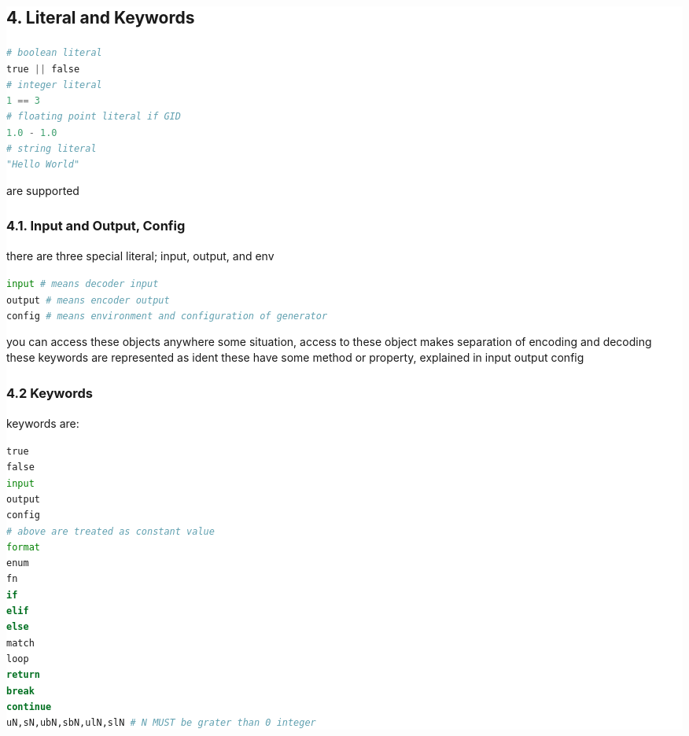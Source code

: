 ## 4. Literal and Keywords
```py
# boolean literal
true || false
# integer literal
1 == 3
# floating point literal if GID
1.0 - 1.0
# string literal
"Hello World"
```
are supported

### 4.1. Input and Output, Config
there are three special literal; input, output, and env
```py
input # means decoder input
output # means encoder output
config # means environment and configuration of generator
```
you can access these objects anywhere
some situation, access to these object makes separation of encoding and decoding
these keywords are represented as ident
these have some method or property, explained in 
input
output
config

### 4.2 Keywords
keywords are:
```py
true
false
input
output
config
# above are treated as constant value
format
enum
fn
if
elif
else
match
loop
return
break
continue
uN,sN,ubN,sbN,ulN,slN # N MUST be grater than 0 integer
```
